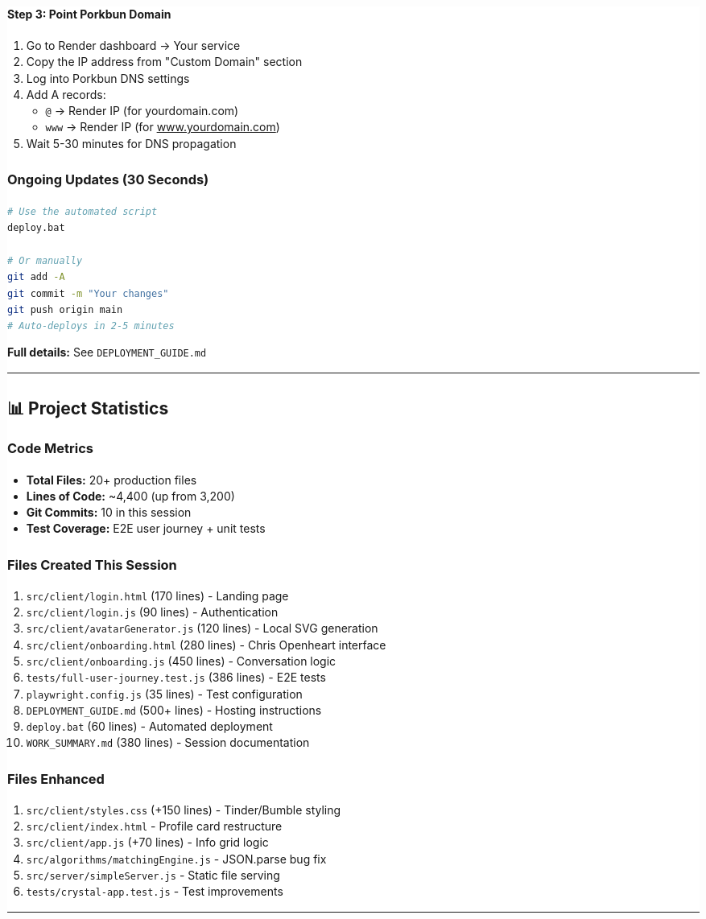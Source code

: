 #### Step 3: Point Porkbun Domain
1. Go to Render dashboard → Your service
2. Copy the IP address from "Custom Domain" section
3. Log into Porkbun DNS settings
4. Add A records:
   - `@` → Render IP (for yourdomain.com)
   - `www` → Render IP (for www.yourdomain.com)
5. Wait 5-30 minutes for DNS propagation

### Ongoing Updates (30 Seconds)
```bash
# Use the automated script
deploy.bat

# Or manually
git add -A
git commit -m "Your changes"
git push origin main
# Auto-deploys in 2-5 minutes
```

**Full details:** See `DEPLOYMENT_GUIDE.md`

---

## 📊 Project Statistics

### Code Metrics
- **Total Files:** 20+ production files
- **Lines of Code:** ~4,400 (up from 3,200)
- **Git Commits:** 10 in this session
- **Test Coverage:** E2E user journey + unit tests

### Files Created This Session
1. `src/client/login.html` (170 lines) - Landing page
2. `src/client/login.js` (90 lines) - Authentication
3. `src/client/avatarGenerator.js` (120 lines) - Local SVG generation
4. `src/client/onboarding.html` (280 lines) - Chris Openheart interface
5. `src/client/onboarding.js` (450 lines) - Conversation logic
6. `tests/full-user-journey.test.js` (386 lines) - E2E tests
7. `playwright.config.js` (35 lines) - Test configuration
8. `DEPLOYMENT_GUIDE.md` (500+ lines) - Hosting instructions
9. `deploy.bat` (60 lines) - Automated deployment
10. `WORK_SUMMARY.md` (380 lines) - Session documentation

### Files Enhanced
1. `src/client/styles.css` (+150 lines) - Tinder/Bumble styling
2. `src/client/index.html` - Profile card restructure
3. `src/client/app.js` (+70 lines) - Info grid logic
4. `src/algorithms/matchingEngine.js` - JSON.parse bug fix
5. `src/server/simpleServer.js` - Static file serving
6. `tests/crystal-app.test.js` - Test improvements

---